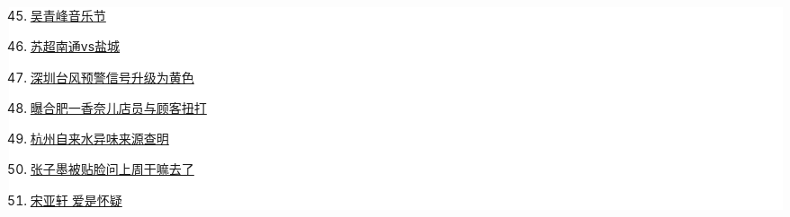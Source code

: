 45. [吴青峰音乐节](https://m.weibo.cn/search?containerid=100103type%3D1%26t%3D10%26q%3D%E5%90%B4%E9%9D%92%E5%B3%B0%E9%9F%B3%E4%B9%90%E8%8A%82&stream_entry_id=31&isnewpage=1&extparam=seat%3D1%26realpos%3D42%26band_rank%3D42%26stream_entry_id%3D31%26q%3D%25E5%2590%25B4%25E9%259D%2592%25E5%25B3%25B0%25E9%259F%25B3%25E4%25B9%2590%25E8%258A%2582%26pos%3D43%26flag%3D1%26c_type%3D31%26lcate%3D5001%26filter_type%3Drealtimehot%26cate%3D5001%26dgr%3D0%26display_time%3D1752932052%26pre_seqid%3D17529320522640104915116)  

46. [苏超南通vs盐城](https://m.weibo.cn/search?containerid=100103type%3D1%26t%3D10%26q%3D%23%E8%8B%8F%E8%B6%85%E5%8D%97%E9%80%9Avs%E7%9B%90%E5%9F%8E%23&stream_entry_id=31&isnewpage=1&extparam=seat%3D1%26realpos%3D43%26band_rank%3D43%26stream_entry_id%3D31%26q%3D%2523%25E8%258B%258F%25E8%25B6%2585%25E5%258D%2597%25E9%2580%259Avs%25E7%259B%2590%25E5%259F%258E%2523%26pos%3D44%26flag%3D0%26c_type%3D31%26lcate%3D5001%26filter_type%3Drealtimehot%26cate%3D5001%26dgr%3D0%26display_time%3D1752932052%26pre_seqid%3D17529320522640104915116)  

47. [深圳台风预警信号升级为黄色](https://m.weibo.cn/search?containerid=100103type%3D1%26t%3D10%26q%3D%23%E6%B7%B1%E5%9C%B3%E5%8F%B0%E9%A3%8E%E9%A2%84%E8%AD%A6%E4%BF%A1%E5%8F%B7%E5%8D%87%E7%BA%A7%E4%B8%BA%E9%BB%84%E8%89%B2%23&stream_entry_id=31&isnewpage=1&extparam=seat%3D1%26realpos%3D44%26band_rank%3D44%26stream_entry_id%3D31%26q%3D%2523%25E6%25B7%25B1%25E5%259C%25B3%25E5%258F%25B0%25E9%25A3%258E%25E9%25A2%2584%25E8%25AD%25A6%25E4%25BF%25A1%25E5%258F%25B7%25E5%258D%2587%25E7%25BA%25A7%25E4%25B8%25BA%25E9%25BB%2584%25E8%2589%25B2%2523%26pos%3D45%26flag%3D1%26c_type%3D31%26lcate%3D5001%26filter_type%3Drealtimehot%26cate%3D5001%26dgr%3D0%26display_time%3D1752932052%26pre_seqid%3D17529320522640104915116)  

48. [曝合肥一香奈儿店员与顾客扭打](https://m.weibo.cn/search?containerid=100103type%3D1%26t%3D10%26q%3D%23%E6%9B%9D%E5%90%88%E8%82%A5%E4%B8%80%E9%A6%99%E5%A5%88%E5%84%BF%E5%BA%97%E5%91%98%E4%B8%8E%E9%A1%BE%E5%AE%A2%E6%89%AD%E6%89%93%23&stream_entry_id=31&isnewpage=1&extparam=seat%3D1%26realpos%3D45%26band_rank%3D45%26stream_entry_id%3D31%26q%3D%2523%25E6%259B%259D%25E5%2590%2588%25E8%2582%25A5%25E4%25B8%2580%25E9%25A6%2599%25E5%25A5%2588%25E5%2584%25BF%25E5%25BA%2597%25E5%2591%2598%25E4%25B8%258E%25E9%25A1%25BE%25E5%25AE%25A2%25E6%2589%25AD%25E6%2589%2593%2523%26pos%3D46%26flag%3D0%26c_type%3D31%26lcate%3D5001%26filter_type%3Drealtimehot%26cate%3D5001%26dgr%3D0%26display_time%3D1752932052%26pre_seqid%3D17529320522640104915116)  

49. [杭州自来水异味来源查明](https://m.weibo.cn/search?containerid=100103type%3D1%26t%3D10%26q%3D%23%E6%9D%AD%E5%B7%9E%E8%87%AA%E6%9D%A5%E6%B0%B4%E5%BC%82%E5%91%B3%E6%9D%A5%E6%BA%90%E6%9F%A5%E6%98%8E%23&stream_entry_id=31&isnewpage=1&extparam=seat%3D1%26realpos%3D46%26band_rank%3D46%26stream_entry_id%3D31%26q%3D%2523%25E6%259D%25AD%25E5%25B7%259E%25E8%2587%25AA%25E6%259D%25A5%25E6%25B0%25B4%25E5%25BC%2582%25E5%2591%25B3%25E6%259D%25A5%25E6%25BA%2590%25E6%259F%25A5%25E6%2598%258E%2523%26pos%3D47%26flag%3D0%26c_type%3D31%26lcate%3D5001%26filter_type%3Drealtimehot%26cate%3D5001%26dgr%3D0%26display_time%3D1752932052%26pre_seqid%3D17529320522640104915116)  

50. [张子墨被贴脸问上周干嘛去了](https://m.weibo.cn/search?containerid=100103type%3D1%26t%3D10%26q%3D%E5%BC%A0%E5%AD%90%E5%A2%A8%E8%A2%AB%E8%B4%B4%E8%84%B8%E9%97%AE%E4%B8%8A%E5%91%A8%E5%B9%B2%E5%98%9B%E5%8E%BB%E4%BA%86&stream_entry_id=31&isnewpage=1&extparam=seat%3D1%26realpos%3D47%26band_rank%3D47%26stream_entry_id%3D31%26q%3D%25E5%25BC%25A0%25E5%25AD%2590%25E5%25A2%25A8%25E8%25A2%25AB%25E8%25B4%25B4%25E8%2584%25B8%25E9%2597%25AE%25E4%25B8%258A%25E5%2591%25A8%25E5%25B9%25B2%25E5%2598%259B%25E5%258E%25BB%25E4%25BA%2586%26pos%3D48%26flag%3D1%26c_type%3D31%26lcate%3D5001%26filter_type%3Drealtimehot%26cate%3D5001%26dgr%3D0%26display_time%3D1752932052%26pre_seqid%3D17529320522640104915116)  

51. [宋亚轩 爱是怀疑](https://m.weibo.cn/search?containerid=100103type%3D1%26t%3D10%26q%3D%E5%AE%8B%E4%BA%9A%E8%BD%A9+%E7%88%B1%E6%98%AF%E6%80%80%E7%96%91&stream_entry_id=31&isnewpage=1&extparam=seat%3D1%26realpos%3D48%26band_rank%3D48%26stream_entry_id%3D31%26q%3D%25E5%25AE%258B%25E4%25BA%259A%25E8%25BD%25A9%2520%25E7%2588%25B1%25E6%2598%25AF%25E6%2580%2580%25E7%2596%2591%26pos%3D49%26flag%3D1%26c_type%3D31%26lcate%3D5001%26filter_type%3Drealtimehot%26cate%3D5001%26dgr%3D0%26display_time%3D1752932052%26pre_seqid%3D17529320522640104915116)  
